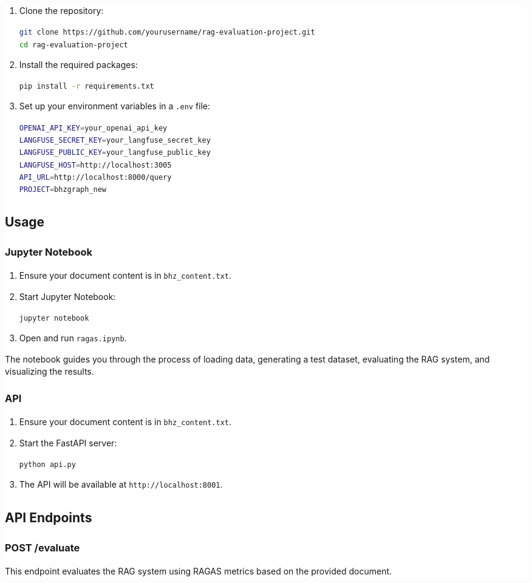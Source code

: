 1. Clone the repository:

   ```bash
   git clone https://github.com/yourusername/rag-evaluation-project.git
   cd rag-evaluation-project
   ```

2. Install the required packages:

   ```bash
   pip install -r requirements.txt
   ```

3. Set up your environment variables in a `.env` file:

   ```bash
   OPENAI_API_KEY=your_openai_api_key
   LANGFUSE_SECRET_KEY=your_langfuse_secret_key
   LANGFUSE_PUBLIC_KEY=your_langfuse_public_key
   LANGFUSE_HOST=http://localhost:3005
   API_URL=http://localhost:8000/query
   PROJECT=bhzgraph_new
   ```

## Usage

### Jupyter Notebook

1. Ensure your document content is in `bhz_content.txt`.
2. Start Jupyter Notebook:

   ```bash
   jupyter notebook
   ```

3. Open and run `ragas.ipynb`.

The notebook guides you through the process of loading data, generating a test dataset, evaluating the RAG system, and visualizing the results.

### API

1. Ensure your document content is in `bhz_content.txt`.
2. Start the FastAPI server:

   ```bash
   python api.py
   ```

3. The API will be available at `http://localhost:8001`.

## API Endpoints

### POST /evaluate

This endpoint evaluates the RAG system using RAGAS metrics based on the provided document.
